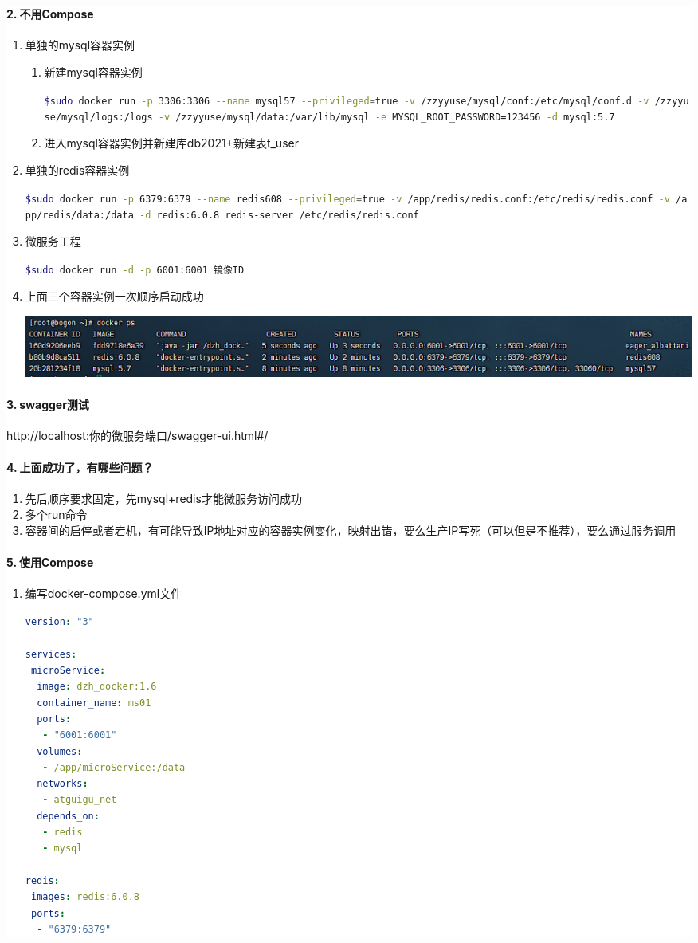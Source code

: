 #### 2. 不用Compose

1. 单独的mysql容器实例

   1. 新建mysql容器实例

      ```bash
      $sudo docker run -p 3306:3306 --name mysql57 --privileged=true -v /zzyyuse/mysql/conf:/etc/mysql/conf.d -v /zzyyuse/mysql/logs:/logs -v /zzyyuse/mysql/data:/var/lib/mysql -e MYSQL_ROOT_PASSWORD=123456 -d mysql:5.7
      ```

   2. 进入mysql容器实例并新建库db2021+新建表t_user

2. 单独的redis容器实例

   ```bash
   $sudo docker run -p 6379:6379 --name redis608 --privileged=true -v /app/redis/redis.conf:/etc/redis/redis.conf -v /app/redis/data:/data -d redis:6.0.8 redis-server /etc/redis/redis.conf
   ```

3. 微服务工程

   ```bash
   $sudo docker run -d -p 6001:6001 镜像ID
   ```

4. 上面三个容器实例一次顺序启动成功

   ![docker-23](https://github.com/TangerineSea/KnowledgePond/raw/f3f0598f75bee7aa68005b011a433b50a87a98ce/picture/docker-23.png)

#### 3. swagger测试

http://localhost:你的微服务端口/swagger-ui.html#/

#### 4. 上面成功了，有哪些问题？

1. 先后顺序要求固定，先mysql+redis才能微服务访问成功
2. 多个run命令
3. 容器间的启停或者宕机，有可能导致IP地址对应的容器实例变化，映射出错，要么生产IP写死（可以但是不推荐），要么通过服务调用

#### 5. 使用Compose

1. 编写docker-compose.yml文件

   ```yml
   version: "3"
   
   services:
    microService:
     image: dzh_docker:1.6
     container_name: ms01
     ports:
      - "6001:6001"
     volumes:
      - /app/microService:/data
     networks:
      - atguigu_net
     depends_on:
      - redis
      - mysql
   
   redis:
    images: redis:6.0.8
    ports:
     - "6379:6379"
   ```